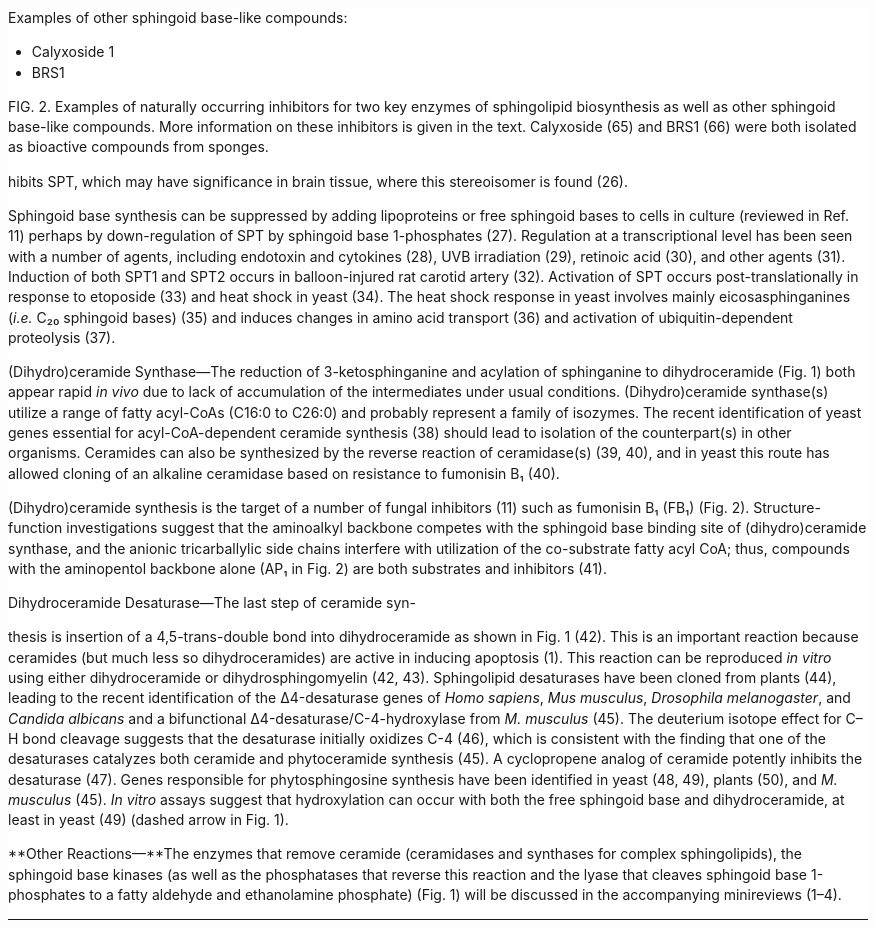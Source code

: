 Examples of other sphingoid base-like compounds:
- Calyxoside 1
- BRS1

FIG. 2. Examples of naturally occurring inhibitors for two key enzymes of sphingolipid biosynthesis as well as other sphingoid base-like compounds. More information on these inhibitors is given in the text. Calyxoside (65) and BRS1 (66) were both isolated as bioactive compounds from sponges.

hibits SPT, which may have significance in brain tissue, where this stereoisomer is found (26).

Sphingoid base synthesis can be suppressed by adding lipoproteins or free sphingoid bases to cells in culture (reviewed in Ref. 11) perhaps by down-regulation of SPT by sphingoid base 1-phosphates (27). Regulation at a transcriptional level has been seen with a number of agents, including endotoxin and cytokines (28), UVB irradiation (29), retinoic acid (30), and other agents (31). Induction of both SPT1 and SPT2 occurs in balloon-injured rat carotid artery (32). Activation of SPT occurs post-translationally in response to etoposide (33) and heat shock in yeast (34). The heat shock response in yeast involves mainly eicosasphinganines (*i.e.* C₂₀ sphingoid bases) (35) and induces changes in amino acid transport (36) and activation of ubiquitin-dependent proteolysis (37).

(Dihydro)ceramide Synthase—The reduction of 3-ketosphinganine and acylation of sphinganine to dihydroceramide (Fig. 1) both appear rapid *in vivo* due to lack of accumulation of the intermediates under usual conditions. (Dihydro)ceramide synthase(s) utilize a range of fatty acyl-CoAs (C16:0 to C26:0) and probably represent a family of isozymes. The recent identification of yeast genes essential for acyl-CoA-dependent ceramide synthesis (38) should lead to isolation of the counterpart(s) in other organisms. Ceramides can also be synthesized by the reverse reaction of ceramidase(s) (39, 40), and in yeast this route has allowed cloning of an alkaline ceramidase based on resistance to fumonisin B₁ (40).

(Dihydro)ceramide synthesis is the target of a number of fungal inhibitors (11) such as fumonisin B₁ (FB₁) (Fig. 2). Structure-function investigations suggest that the aminoalkyl backbone competes with the sphingoid base binding site of (dihydro)ceramide synthase, and the anionic tricarballylic side chains interfere with utilization of the co-substrate fatty acyl CoA; thus, compounds with the aminopentol backbone alone (AP₁ in Fig. 2) are both substrates and inhibitors (41).

Dihydroceramide Desaturase—The last step of ceramide syn-

thesis is insertion of a 4,5-trans-double bond into dihydroceramide as shown in Fig. 1 (42). This is an important reaction because ceramides (but much less so dihydroceramides) are active in inducing apoptosis (1). This reaction can be reproduced *in vitro* using either dihydroceramide or dihydrosphingomyelin (42, 43). Sphingolipid desaturases have been cloned from plants (44), leading to the recent identification of the Δ4-desaturase genes of *Homo sapiens*, *Mus musculus*, *Drosophila melanogaster*, and *Candida albicans* and a bifunctional Δ4-desaturase/C-4-hydroxylase from *M. musculus* (45). The deuterium isotope effect for C–H bond cleavage suggests that the desaturase initially oxidizes C-4 (46), which is consistent with the finding that one of the desaturases catalyzes both ceramide and phytoceramide synthesis (45). A cyclopropene analog of ceramide potently inhibits the desaturase (47). Genes responsible for phytosphingosine synthesis have been identified in yeast (48, 49), plants (50), and *M. musculus* (45). *In vitro* assays suggest that hydroxylation can occur with both the free sphingoid base and dihydroceramide, at least in yeast (49) (dashed arrow in Fig. 1).

**Other Reactions—**The enzymes that remove ceramide (ceramidases and synthases for complex sphingolipids), the sphingoid base kinases (as well as the phosphatases that reverse this reaction and the lyase that cleaves sphingoid base 1-phosphates to a fatty aldehyde and ethanolamine phosphate) (Fig. 1) will be discussed in the accompanying minireviews (1–4).

---
